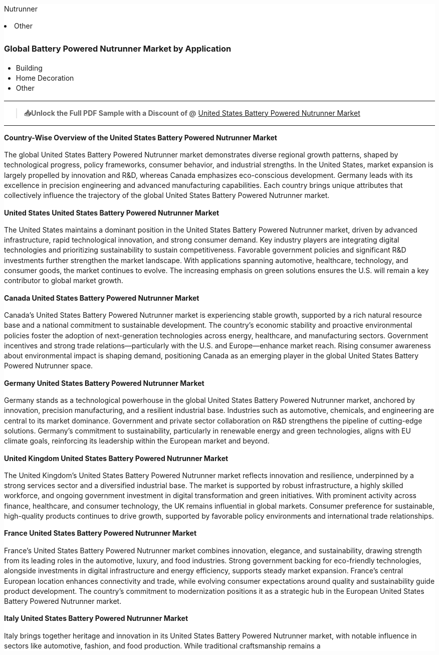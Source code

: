Nutrunner</li><li>Other</li></ul><h3>Global Battery Powered Nutrunner Market by Application</h3><ul><li>Building</li><li>Home Decoration</li><li>Other</li></ul></p><hr /><blockquote><p><strong>📥Unlock the Full PDF Sample with a Discount of @</strong> <a href="https://www.marketresearchintellect.com/ask-for-discount/?rid=158648&amp;utm_source=Github-April&amp;utm_medium=016">United States Battery Powered Nutrunner Market</a></p></blockquote><hr /><p class="" data-start="217" data-end="261"><strong data-start="217" data-end="261">Country-Wise Overview of the United States Battery Powered Nutrunner Market</strong></p><p class="" data-start="263" data-end="774">The global United States Battery Powered Nutrunner market demonstrates diverse regional growth patterns, shaped by technological progress, policy frameworks, consumer behavior, and industrial strengths. In the United States, market expansion is largely propelled by innovation and R&amp;D, whereas Canada emphasizes eco-conscious development. Germany leads with its excellence in precision engineering and advanced manufacturing capabilities. Each country brings unique attributes that collectively influence the trajectory of the global United States Battery Powered Nutrunner market.</p><p class="" data-start="776" data-end="1421"><strong data-start="776" data-end="805">United States United States Battery Powered Nutrunner Market</strong></p><p class="" data-start="776" data-end="1421">The United States maintains a dominant position in the United States Battery Powered Nutrunner market, driven by advanced infrastructure, rapid technological innovation, and strong consumer demand. Key industry players are integrating digital technologies and prioritizing sustainability to sustain competitiveness. Favorable government policies and significant R&amp;D investments further strengthen the market landscape. With applications spanning automotive, healthcare, technology, and consumer goods, the market continues to evolve. The increasing emphasis on green solutions ensures the U.S. will remain a key contributor to global market growth.</p><p class="" data-start="1423" data-end="2019"><strong data-start="1423" data-end="1445">Canada United States Battery Powered Nutrunner Market</strong></p><p class="" data-start="1423" data-end="2019">Canada&rsquo;s United States Battery Powered Nutrunner market is experiencing stable growth, supported by a rich natural resource base and a national commitment to sustainable development. The country&rsquo;s economic stability and proactive environmental policies foster the adoption of next-generation technologies across energy, healthcare, and manufacturing sectors. Government incentives and strong trade relations&mdash;particularly with the U.S. and Europe&mdash;enhance market reach. Rising consumer awareness about environmental impact is shaping demand, positioning Canada as an emerging player in the global United States Battery Powered Nutrunner space.</p><p class="" data-start="2021" data-end="2591"><strong data-start="2021" data-end="2044">Germany United States Battery Powered Nutrunner Market</strong></p><p class="" data-start="2021" data-end="2591">Germany stands as a technological powerhouse in the global United States Battery Powered Nutrunner market, anchored by innovation, precision manufacturing, and a resilient industrial base. Industries such as automotive, chemicals, and engineering are central to its market dominance. Government and private sector collaboration on R&amp;D strengthens the pipeline of cutting-edge solutions. Germany&rsquo;s commitment to sustainability, particularly in renewable energy and green technologies, aligns with EU climate goals, reinforcing its leadership within the European market and beyond.</p><p class="" data-start="2593" data-end="3221"><strong data-start="2593" data-end="2623">United Kingdom United States Battery Powered Nutrunner Market</strong></p><p class="" data-start="2593" data-end="3221">The United Kingdom&rsquo;s United States Battery Powered Nutrunner market reflects innovation and resilience, underpinned by a strong services sector and a diversified industrial base. The market is supported by robust infrastructure, a highly skilled workforce, and ongoing government investment in digital transformation and green initiatives. With prominent activity across finance, healthcare, and consumer technology, the UK remains influential in global markets. Consumer preference for sustainable, high-quality products continues to drive growth, supported by favorable policy environments and international trade relationships.</p><p class="" data-start="3223" data-end="3838"><strong data-start="3223" data-end="3245">France United States Battery Powered Nutrunner Market</strong></p><p class="" data-start="3223" data-end="3838">France&rsquo;s United States Battery Powered Nutrunner market combines innovation, elegance, and sustainability, drawing strength from its leading roles in the automotive, luxury, and food industries. Strong government backing for eco-friendly technologies, alongside investments in digital infrastructure and energy efficiency, supports steady market expansion. France&rsquo;s central European location enhances connectivity and trade, while evolving consumer expectations around quality and sustainability guide product development. The country&rsquo;s commitment to modernization positions it as a strategic hub in the European United States Battery Powered Nutrunner market.</p><p class="" data-start="3840" data-end="4422"><strong data-start="3840" data-end="3861">Italy United States Battery Powered Nutrunner Market</strong></p><p class="" data-start="3840" data-end="4422">Italy brings together heritage and innovation in its United States Battery Powered Nutrunner market, with notable influence in sectors like automotive, fashion, and food production. While traditional craftsmanship remains a